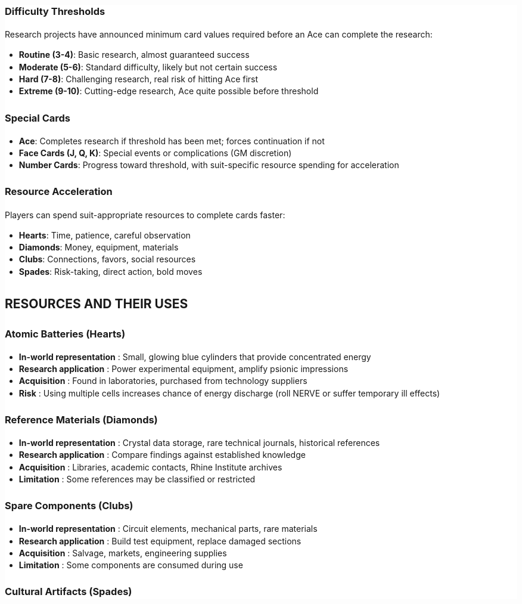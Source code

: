   ### Difficulty Thresholds

  Research projects have announced minimum card values required before an Ace can complete the research:

  - **Routine (3-4)**: Basic research, almost guaranteed success
  - **Moderate (5-6)**: Standard difficulty, likely but not certain success  
  - **Hard (7-8)**: Challenging research, real risk of hitting Ace first
  - **Extreme (9-10)**: Cutting-edge research, Ace quite possible before threshold

  ### Special Cards

  - **Ace**: Completes research if threshold has been met; forces continuation if not
  - **Face Cards (J, Q, K)**: Special events or complications (GM discretion)
  - **Number Cards**: Progress toward threshold, with suit-specific resource spending for acceleration

  ### Resource Acceleration

  Players can spend suit-appropriate resources to complete cards faster:
  - **Hearts**: Time, patience, careful observation
  - **Diamonds**: Money, equipment, materials
  - **Clubs**: Connections, favors, social resources
  - **Spades**: Risk-taking, direct action, bold moves

## RESOURCES AND THEIR USES

### Atomic Batteries (Hearts)

* **In-world representation** : Small, glowing blue cylinders that provide concentrated energy
* **Research application** : Power experimental equipment, amplify psionic impressions
* **Acquisition** : Found in laboratories, purchased from technology suppliers
* **Risk** : Using multiple cells increases chance of energy discharge (roll NERVE or suffer temporary ill effects)

### Reference Materials (Diamonds)

* **In-world representation** : Crystal data storage, rare technical journals, historical references
* **Research application** : Compare findings against established knowledge
* **Acquisition** : Libraries, academic contacts, Rhine Institute archives
* **Limitation** : Some references may be classified or restricted

### Spare Components (Clubs)

* **In-world representation** : Circuit elements, mechanical parts, rare materials
* **Research application** : Build test equipment, replace damaged sections
* **Acquisition** : Salvage, markets, engineering supplies
* **Limitation** : Some components are consumed during use

### Cultural Artifacts (Spades)
